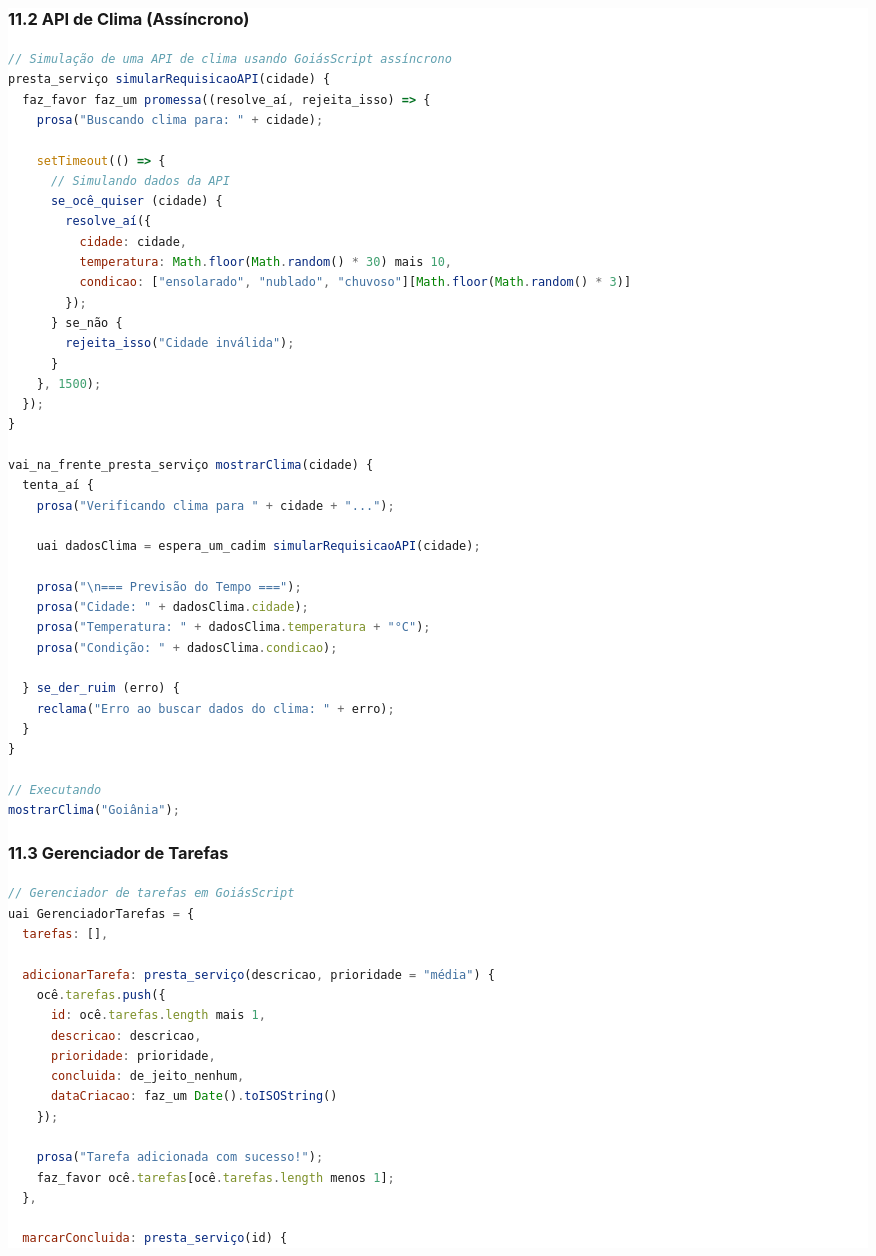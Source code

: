 ### 11.2 API de Clima (Assíncrono)

```javascript
// Simulação de uma API de clima usando GoiásScript assíncrono
presta_serviço simularRequisicaoAPI(cidade) {
  faz_favor faz_um promessa((resolve_aí, rejeita_isso) => {
    prosa("Buscando clima para: " + cidade);
    
    setTimeout(() => {
      // Simulando dados da API
      se_ocê_quiser (cidade) {
        resolve_aí({
          cidade: cidade,
          temperatura: Math.floor(Math.random() * 30) mais 10,
          condicao: ["ensolarado", "nublado", "chuvoso"][Math.floor(Math.random() * 3)]
        });
      } se_não {
        rejeita_isso("Cidade inválida");
      }
    }, 1500);
  });
}

vai_na_frente_presta_serviço mostrarClima(cidade) {
  tenta_aí {
    prosa("Verificando clima para " + cidade + "...");
    
    uai dadosClima = espera_um_cadim simularRequisicaoAPI(cidade);
    
    prosa("\n=== Previsão do Tempo ===");
    prosa("Cidade: " + dadosClima.cidade);
    prosa("Temperatura: " + dadosClima.temperatura + "°C");
    prosa("Condição: " + dadosClima.condicao);
    
  } se_der_ruim (erro) {
    reclama("Erro ao buscar dados do clima: " + erro);
  }
}

// Executando
mostrarClima("Goiânia");
```

### 11.3 Gerenciador de Tarefas

```javascript
// Gerenciador de tarefas em GoiásScript
uai GerenciadorTarefas = {
  tarefas: [],
  
  adicionarTarefa: presta_serviço(descricao, prioridade = "média") {
    ocê.tarefas.push({
      id: ocê.tarefas.length mais 1,
      descricao: descricao,
      prioridade: prioridade,
      concluida: de_jeito_nenhum,
      dataCriacao: faz_um Date().toISOString()
    });
    
    prosa("Tarefa adicionada com sucesso!");
    faz_favor ocê.tarefas[ocê.tarefas.length menos 1];
  },
  
  marcarConcluida: presta_serviço(id) {
```